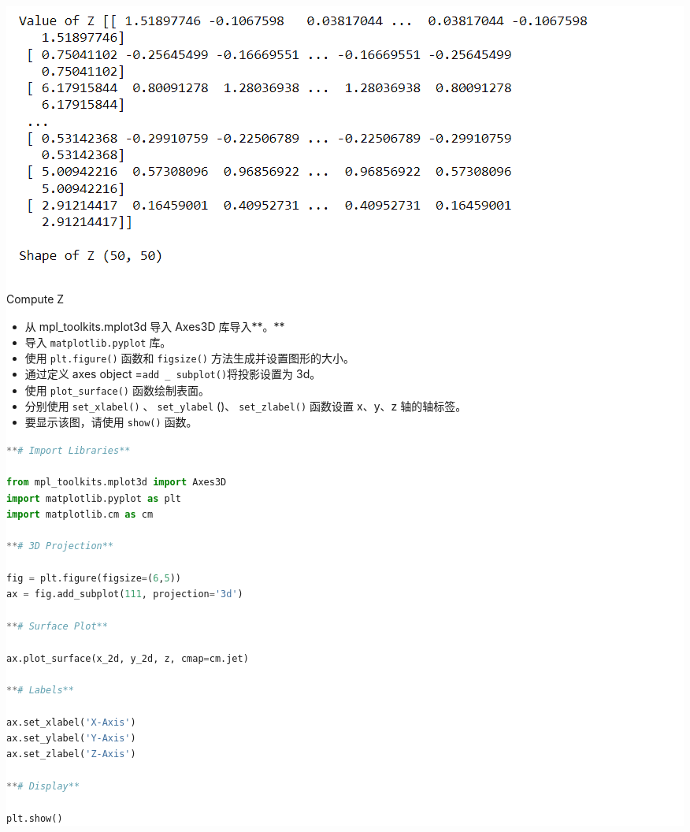 ![2d surface plot using matplotlib](img/9faa816a9b0e9013ee1bd1fbd427559a.png "2d surface plot using matplotlib")

Compute Z

*   从 mpl_toolkits.mplot3d 导入 Axes3D 库导入**。**
*   导入 `matplotlib.pyplot` 库。
*   使用 `plt.figure()` 函数和 `figsize()` 方法生成并设置图形的大小。
*   通过定义 axes object =`add _ subplot()`将投影设置为 3d。
*   使用 `plot_surface()` 函数绘制表面。
*   分别使用 `set_xlabel()` 、 `set_ylabel` ()、 `set_zlabel()` 函数设置 x、y、z 轴的轴标签。
*   要显示该图，请使用 `show()` 函数。

```py
**# Import Libraries**

from mpl_toolkits.mplot3d import Axes3D
import matplotlib.pyplot as plt
import matplotlib.cm as cm

**# 3D Projection**

fig = plt.figure(figsize=(6,5))
ax = fig.add_subplot(111, projection='3d')

**# Surface Plot**

ax.plot_surface(x_2d, y_2d, z, cmap=cm.jet)

**# Labels**

ax.set_xlabel('X-Axis')
ax.set_ylabel('Y-Axis')
ax.set_zlabel('Z-Axis')

**# Display**

plt.show()
```
